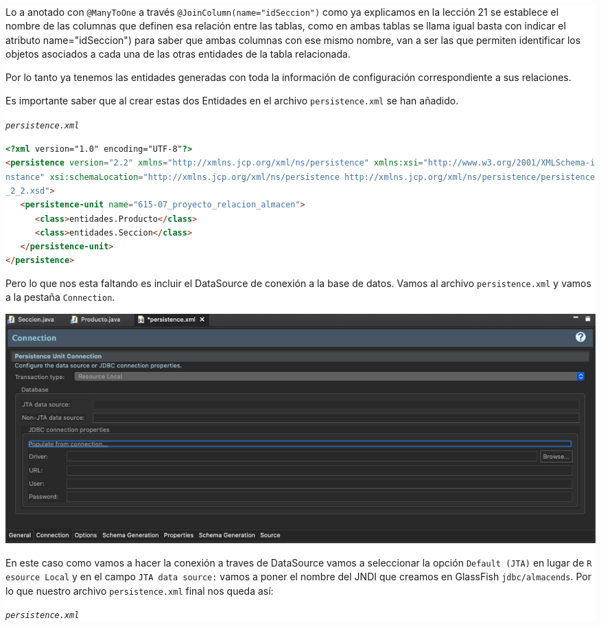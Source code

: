    Lo a anotado con `@ManyToOne` a través `@JoinColumn(name="idSeccion")` como ya explicamos en la lección 21 se establece el nombre de las columnas que definen esa relación entre las tablas, como en ambas tablas se llama igual basta con indicar el atributo name="idSeccion") para saber que ambas columnas con ese mismo nombre, van a ser las que permiten identificar los objetos asociados a cada una de las otras entidades de la tabla relacionada.

   Por lo tanto ya tenemos las entidades generadas con toda la información de configuración correspondiente a sus relaciones.
   
   Es importante saber que al crear estas dos Entidades en el archivo `persistence.xml` se han añadido.
   
   *`persistence.xml`*
   
   ```html
   <?xml version="1.0" encoding="UTF-8"?>
   <persistence version="2.2" xmlns="http://xmlns.jcp.org/xml/ns/persistence" xmlns:xsi="http://www.w3.org/2001/XMLSchema-instance" xsi:schemaLocation="http://xmlns.jcp.org/xml/ns/persistence http://xmlns.jcp.org/xml/ns/persistence/persistence_2_2.xsd">
      <persistence-unit name="615-07_proyecto_relacion_almacen">
         <class>entidades.Producto</class>
         <class>entidades.Seccion</class>
      </persistence-unit>
   </persistence>
   ```
   
   Pero lo que nos esta faltando es incluir el DataSource de conexión a la base de datos. Vamos al archivo `persistence.xml` y vamos a la pestaña `Connection`.
   
   <img src="images/24-48.png">
   
   En este caso como vamos a hacer la conexión a traves de DataSource vamos a seleccionar la opción `Default (JTA)` en lugar de `Resource Local` y en el campo `JTA data source:` vamos a poner el nombre del JNDI que creamos en GlassFish `jdbc/almacends`. Por lo que nuestro archivo `persistence.xml` final nos queda así:
   
   *`persistence.xml`*
   